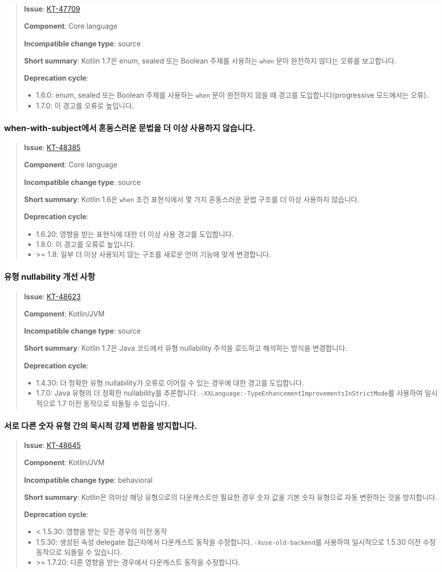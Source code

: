 > **Issue**: [KT-47709](https://youtrack.jetbrains.com/issue/KT-47709)
>
> **Component**: Core language
>
> **Incompatible change type**: source
>
> **Short summary**: Kotlin 1.7은 enum, sealed 또는 Boolean 주제를 사용하는 `when` 문이 완전하지 않다는 오류를 보고합니다.
>
> **Deprecation cycle**:
>
> - 1.6.0: enum, sealed 또는 Boolean 주제를 사용하는 `when` 문이 완전하지 않을 때 경고를 도입합니다(progressive 모드에서는 오류).
> - 1.7.0: 이 경고를 오류로 높입니다.

### when-with-subject에서 혼동스러운 문법을 더 이상 사용하지 않습니다.

> **Issue**: [KT-48385](https://youtrack.jetbrains.com/issue/KT-48385)
>
> **Component**: Core language
>
> **Incompatible change type**: source
>
> **Short summary**: Kotlin 1.6은 `when` 조건 표현식에서 몇 가지 혼동스러운 문법 구조를 더 이상 사용하지 않습니다.
>
> **Deprecation cycle**:
>
> - 1.6.20: 영향을 받는 표현식에 대한 더 이상 사용 경고를 도입합니다.
> - 1.8.0: 이 경고를 오류로 높입니다.
> - &gt;= 1.8: 일부 더 이상 사용되지 않는 구조를 새로운 언어 기능에 맞게 변경합니다.

### 유형 nullability 개선 사항

> **Issue**: [KT-48623](https://youtrack.jetbrains.com/issue/KT-48623)
>
> **Component**: Kotlin/JVM
>
> **Incompatible change type**: source
>
> **Short summary**: Kotlin 1.7은 Java 코드에서 유형 nullability 주석을 로드하고 해석하는 방식을 변경합니다.
>
> **Deprecation cycle**:
>
> - 1.4.30: 더 정확한 유형 nullability가 오류로 이어질 수 있는 경우에 대한 경고를 도입합니다.
> - 1.7.0: Java 유형의 더 정확한 nullability를 추론합니다.
> `-XXLanguage:-TypeEnhancementImprovementsInStrictMode`를 사용하여 일시적으로 1.7 이전 동작으로 되돌릴 수 있습니다.

### 서로 다른 숫자 유형 간의 묵시적 강제 변환을 방지합니다.

> **Issue**: [KT-48645](https://youtrack.jetbrains.com/issue/KT-48645)
>
> **Component**: Kotlin/JVM
>
> **Incompatible change type**: behavioral
>
> **Short summary**: Kotlin은 의미상 해당 유형으로의 다운캐스트만 필요한 경우 숫자 값을 기본 숫자 유형으로 자동 변환하는 것을 방지합니다.
>
> **Deprecation cycle**:
>
> - < 1.5.30: 영향을 받는 모든 경우의 이전 동작
> - 1.5.30: 생성된 속성 delegate 접근자에서 다운캐스트 동작을 수정합니다.
>   `-Xuse-old-backend`를 사용하여 일시적으로 1.5.30 이전 수정 동작으로 되돌릴 수 있습니다.
> - &gt;= 1.7.20: 다른 영향을 받는 경우에서 다운캐스트 동작을 수정합니다.
